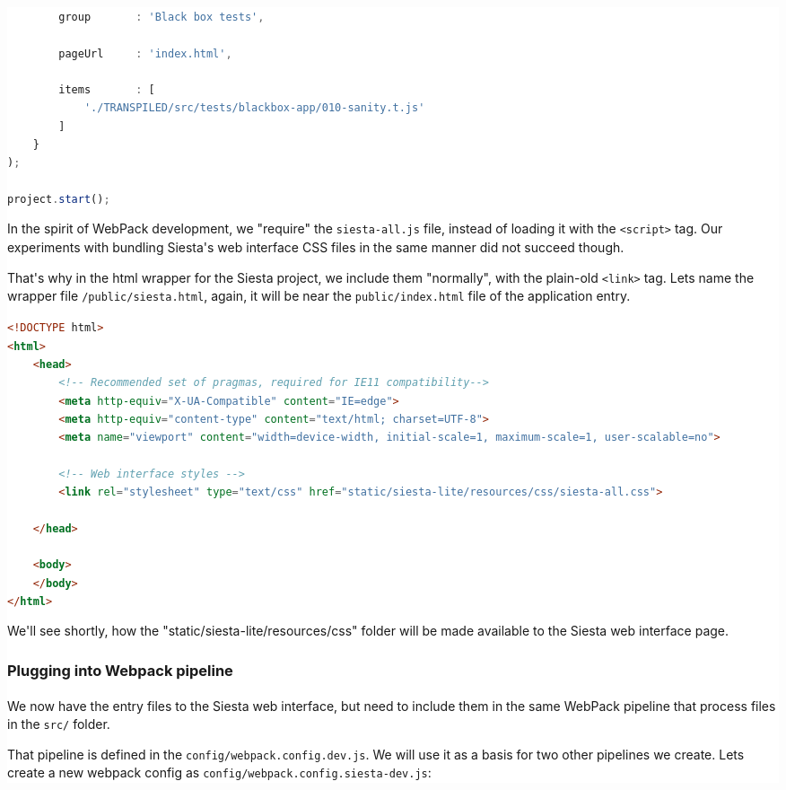 ```javascript
        group       : 'Black box tests',

        pageUrl     : 'index.html',

        items       : [
            './TRANSPILED/src/tests/blackbox-app/010-sanity.t.js'
        ]
    }
);

project.start();
```

In the spirit of WebPack development, we "require" the `siesta-all.js` file, instead of loading it with the `<script>` tag. Our experiments with bundling
Siesta's web interface CSS files in the same manner did not succeed though.

That's why in the html wrapper for the Siesta project, we include them "normally", with the plain-old `<link>` tag. Lets name the wrapper file `/public/siesta.html`,
again, it will be near the `public/index.html` file of the application entry.

```html
<!DOCTYPE html>
<html>
    <head>
        <!-- Recommended set of pragmas, required for IE11 compatibility-->
        <meta http-equiv="X-UA-Compatible" content="IE=edge">
        <meta http-equiv="content-type" content="text/html; charset=UTF-8">
        <meta name="viewport" content="width=device-width, initial-scale=1, maximum-scale=1, user-scalable=no">

        <!-- Web interface styles -->
        <link rel="stylesheet" type="text/css" href="static/siesta-lite/resources/css/siesta-all.css">

    </head>

    <body>
    </body>
</html>
```

We'll see shortly, how the "static/siesta-lite/resources/css" folder will be made available to the Siesta web interface page.


### Plugging into Webpack pipeline

We now have the entry files to the Siesta web interface, but need to include them in the same WebPack pipeline that process files in the `src/` folder.

That pipeline is defined in the `config/webpack.config.dev.js`. We will use it as a basis for two other pipelines we create. Lets create a new webpack 
config as `config/webpack.config.siesta-dev.js`:
